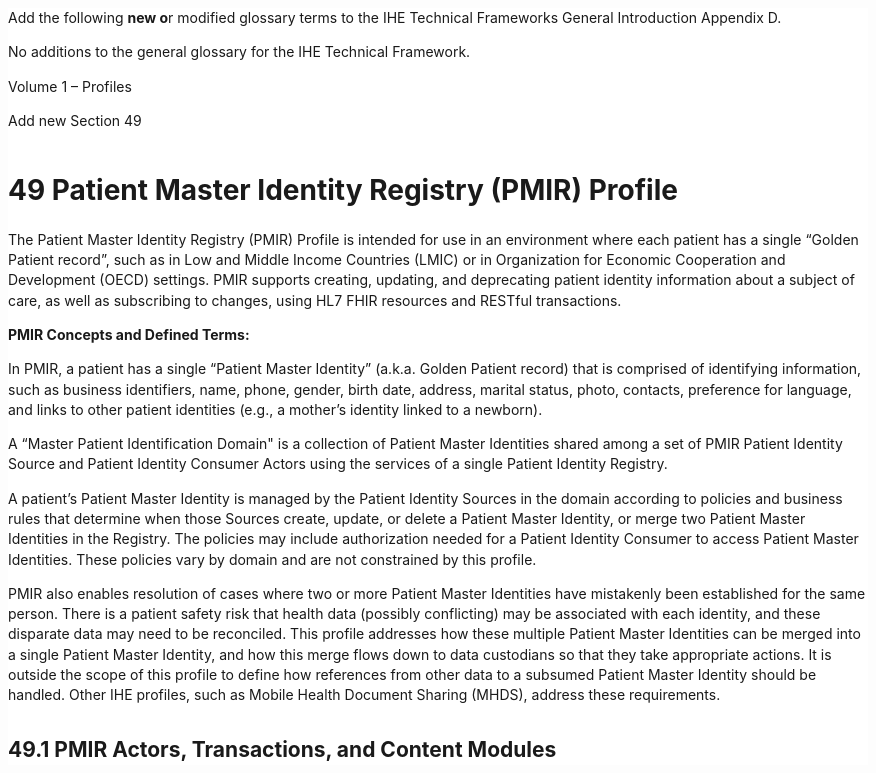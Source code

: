 Add the following **new o**r modified glossary terms to the IHE
Technical Frameworks General Introduction Appendix D.

No additions to the general glossary for the IHE Technical Framework.

<span id="_1y810tw" class="anchor"></span>

Volume 1 – Profiles

Add new Section 49

# 49 Patient Master Identity Registry (PMIR) Profile

The Patient Master Identity Registry (PMIR) Profile is intended for use
in an environment where each patient has a single “Golden Patient
record”, such as in Low and Middle Income Countries (LMIC) or in
Organization for Economic Cooperation and Development (OECD) settings.
PMIR supports creating, updating, and deprecating patient identity
information about a subject of care, as well as subscribing to changes,
using HL7 FHIR resources and RESTful transactions.

**PMIR Concepts and Defined Terms:**

In PMIR, a patient has a single “Patient Master Identity” (a.k.a. Golden
Patient record) that is comprised of identifying information, such as
business identifiers, name, phone, gender, birth date, address, marital
status, photo, contacts, preference for language, and links to other
patient identities (e.g., a mother’s identity linked to a newborn).

A “Master Patient Identification Domain" is a collection of Patient
Master Identities shared among a set of PMIR Patient Identity Source and
Patient Identity Consumer Actors using the services of a single Patient
Identity Registry.

A patient’s Patient Master Identity is managed by the Patient Identity
Sources in the domain according to policies and business rules that
determine when those Sources create, update, or delete a Patient Master
Identity, or merge two Patient Master Identities in the Registry. The
policies may include authorization needed for a Patient Identity
Consumer to access Patient Master Identities. These policies vary by
domain and are not constrained by this profile.

PMIR also enables resolution of cases where two or more Patient Master
Identities have mistakenly been established for the same person. There
is a patient safety risk that health data (possibly conflicting) may be
associated with each identity, and these disparate data may need to be
reconciled. This profile addresses how these multiple Patient Master
Identities can be merged into a single Patient Master Identity, and how
this merge flows down to data custodians so that they take appropriate
actions. It is outside the scope of this profile to define how
references from other data to a subsumed Patient Master Identity should
be handled. Other IHE profiles, such as Mobile Health Document Sharing
(MHDS), address these requirements.

## 49.1 PMIR Actors, Transactions, and Content Modules
